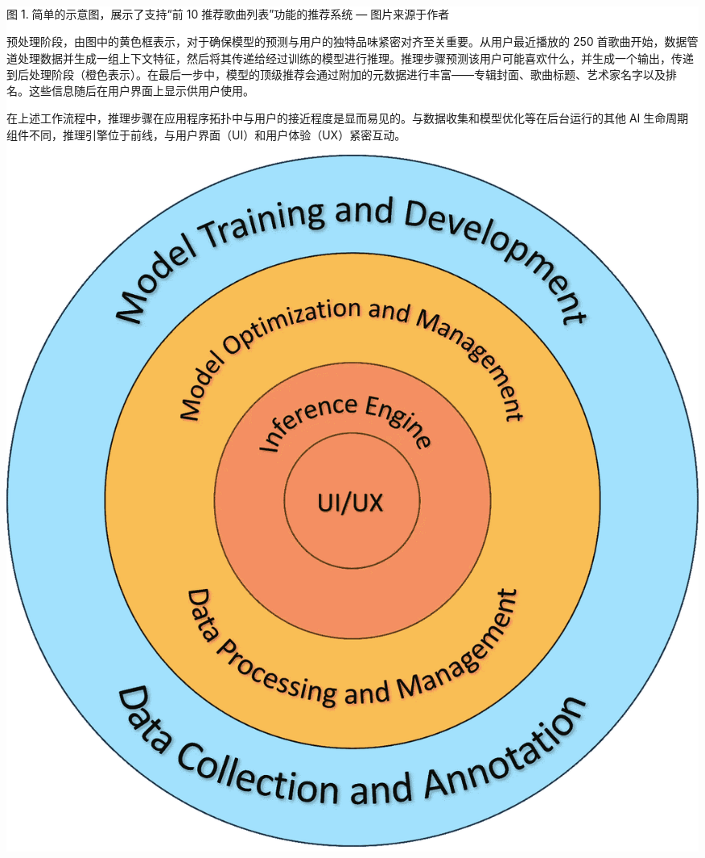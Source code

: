 图 1\. 简单的示意图，展示了支持“前 10 推荐歌曲列表”功能的推荐系统 — 图片来源于作者

预处理阶段，由图中的黄色框表示，对于确保模型的预测与用户的独特品味紧密对齐至关重要。从用户最近播放的 250 首歌曲开始，数据管道处理数据并生成一组上下文特征，然后将其传递给经过训练的模型进行推理。推理步骤预测该用户可能喜欢什么，并生成一个输出，传递到后处理阶段（橙色表示）。在最后一步中，模型的顶级推荐会通过附加的元数据进行丰富——专辑封面、歌曲标题、艺术家名字以及排名。这些信息随后在用户界面上显示供用户使用。

在上述工作流程中，推理步骤在应用程序拓扑中与用户的接近程度是显而易见的。与数据收集和模型优化等在后台运行的其他 AI 生命周期组件不同，推理引擎位于前线，与用户界面（UI）和用户体验（UX）紧密互动。

![](img/ebe160f4764522808d7b8d4905ab88e4.png)

